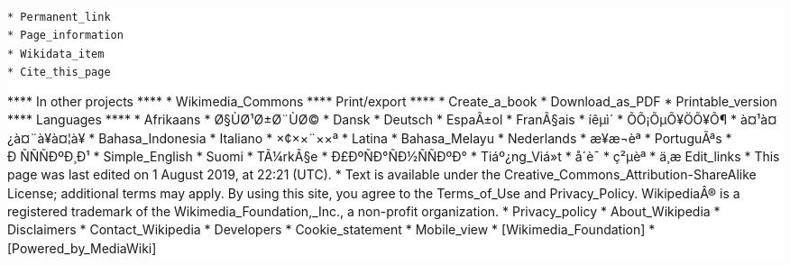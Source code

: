     * Permanent_link
    * Page_information
    * Wikidata_item
    * Cite_this_page
**** In other projects ****
    * Wikimedia_Commons
**** Print/export ****
    * Create_a_book
    * Download_as_PDF
    * Printable_version
**** Languages ****
    * Afrikaans
    * Ø§ÙØ¹Ø±Ø¨ÙØ©
    * Dansk
    * Deutsch
    * EspaÃ±ol
    * FranÃ§ais
    * íêµ­ì´
    * ÕÕ¡ÕµÕ¥ÖÕ¥Õ¶
    * à¤¹à¤¿à¤¨à¥à¤¦à¥
    * Bahasa_Indonesia
    * Italiano
    * ×¢××¨××ª
    * Latina
    * Bahasa_Melayu
    * Nederlands
    * æ¥æ¬èª
    * PortuguÃªs
    * Ð ÑÑÑÐºÐ¸Ð¹
    * Simple_English
    * Suomi
    * TÃ¼rkÃ§e
    * Ð£ÐºÑÐ°ÑÐ½ÑÑÐºÐ°
    * Tiáº¿ng_Viá»t
    * å´è¯­
    * ç²µèª
    * ä¸­æ
Edit_links
    * This page was last edited on 1 August 2019, at 22:21 (UTC).
    * Text is available under the Creative_Commons_Attribution-ShareAlike
      License; additional terms may apply. By using this site, you agree to the
      Terms_of_Use and Privacy_Policy. WikipediaÂ® is a registered trademark of
      the Wikimedia_Foundation,_Inc., a non-profit organization.
    * Privacy_policy
    * About_Wikipedia
    * Disclaimers
    * Contact_Wikipedia
    * Developers
    * Cookie_statement
    * Mobile_view
    * [Wikimedia_Foundation]
    * [Powered_by_MediaWiki]

